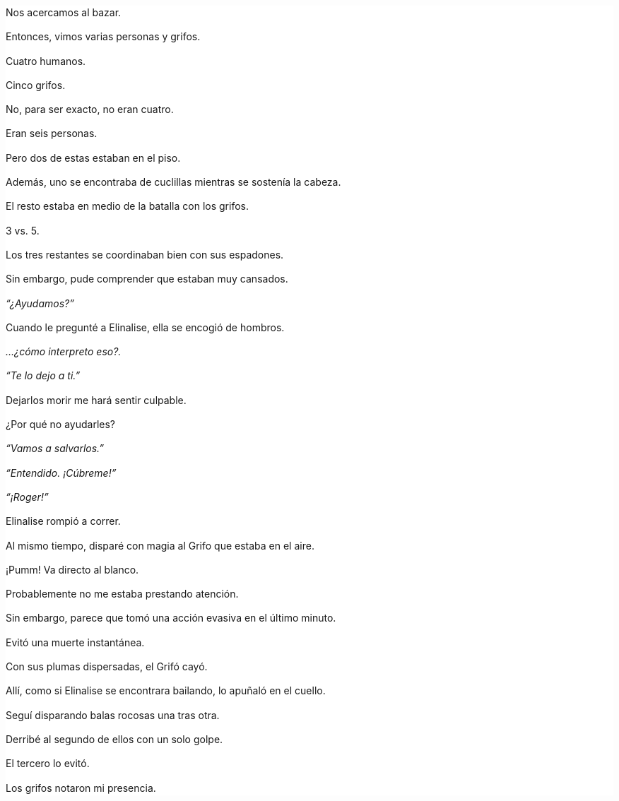 Nos acercamos al bazar.

Entonces, vimos varias personas y grifos.

Cuatro humanos.

Cinco grifos.

No, para ser exacto, no eran cuatro.

Eran seis personas.

Pero dos de estas estaban en el piso.

Además, uno se encontraba de cuclillas mientras se sostenía la cabeza.

El resto estaba en medio de la batalla con los grifos.

3 vs. 5.

Los tres restantes se coordinaban bien con sus espadones.

Sin embargo, pude comprender que estaban muy cansados.

_“¿Ayudamos?”_

Cuando le pregunté a Elinalise, ella se encogió de hombros.

_…¿cómo interpreto eso?._

_“Te lo dejo a ti.”_

Dejarlos morir me hará sentir culpable.

¿Por qué no ayudarles?

_“Vamos a salvarlos.”_

_“Entendido. ¡Cúbreme!”_

_“¡Roger!”_

Elinalise rompió a correr.

Al mismo tiempo, disparé con magia al Grifo que estaba en el aire.

¡Pumm! Va directo al blanco.

Probablemente no me estaba prestando atención.

Sin embargo, parece que tomó una acción evasiva en el último minuto.

Evitó una muerte instantánea.

Con sus plumas dispersadas, el Grifó cayó.

Allí, como si Elinalise se encontrara bailando, lo apuñaló en el cuello.

Seguí disparando balas rocosas una tras otra.

Derribé al segundo de ellos con un solo golpe.

El tercero lo evitó.

Los grifos notaron mi presencia.
